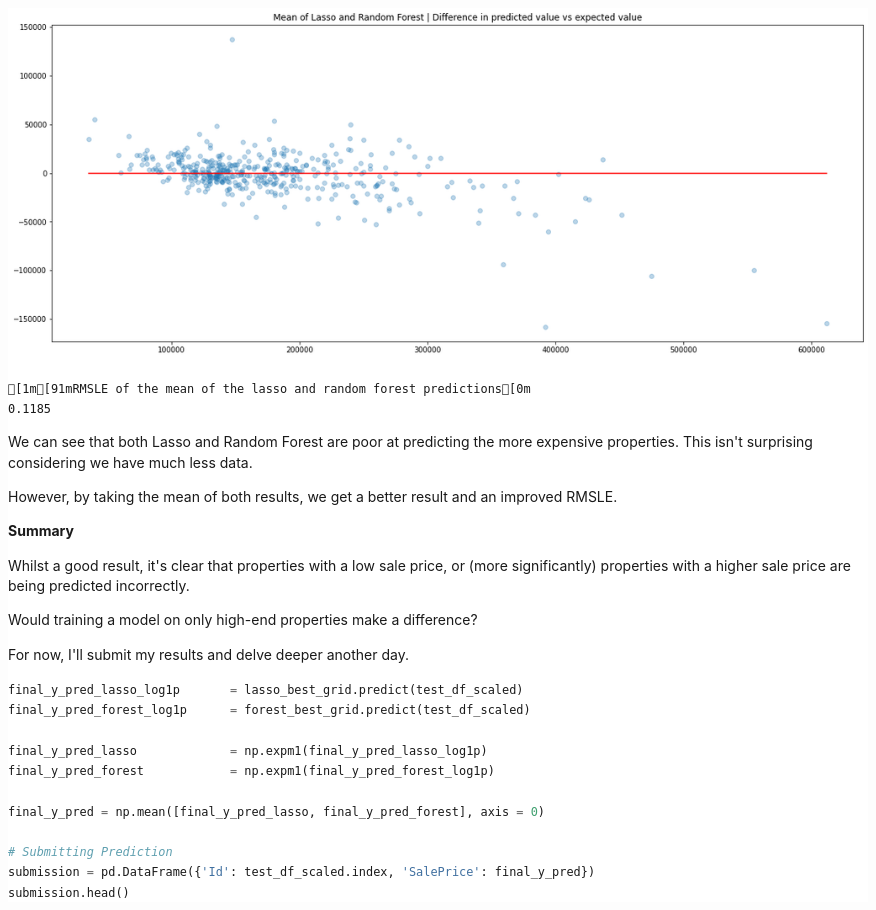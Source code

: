     



    
![png](output_65_1.png)
    


    [1m[91mRMSLE of the mean of the lasso and random forest predictions[0m
    0.1185


We can see that both Lasso and Random Forest are poor at predicting the more expensive properties.  This isn't surprising considering we have much less data.

However, by taking the mean of both results, we get a better result and an improved RMSLE.

**Summary**

Whilst a good result, it's clear that properties with a low sale price, or (more significantly) properties with a higher sale price are being predicted incorrectly.

Would training a model on only high-end properties make a difference?

For now, I'll submit my results and delve deeper another day.


```python
final_y_pred_lasso_log1p       = lasso_best_grid.predict(test_df_scaled)
final_y_pred_forest_log1p      = forest_best_grid.predict(test_df_scaled)

final_y_pred_lasso             = np.expm1(final_y_pred_lasso_log1p)
final_y_pred_forest            = np.expm1(final_y_pred_forest_log1p)

final_y_pred = np.mean([final_y_pred_lasso, final_y_pred_forest], axis = 0)

# Submitting Prediction
submission = pd.DataFrame({'Id': test_df_scaled.index, 'SalePrice': final_y_pred})
submission.head()
```

